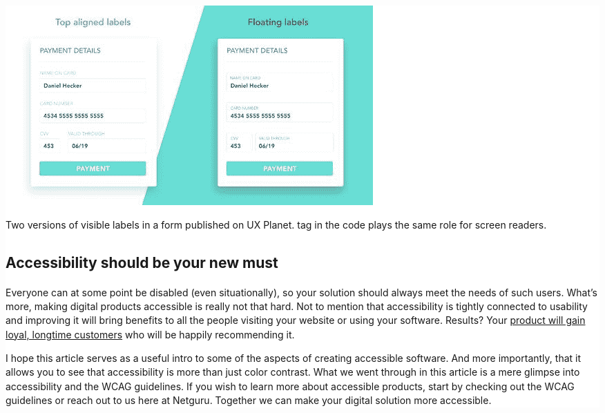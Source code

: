 ![Two versions of visible labels in a form.](img/22cd91ff40a93d8bda86ff9892c181ce.png)

Two versions of visible labels in a form published on UX Planet. <Label> tag in the code plays the same role for screen readers.

## Accessibility should be your new must

Everyone can at some point be disabled (even situationally), so your solution should always meet the needs of such users. What’s more, making digital products accessible is really not that hard. Not to mention that accessibility is tightly connected to usability and improving it will bring benefits to all the people visiting your website or using your software. Results? Your [product will gain loyal, longtime customers](/web/20220926194901/https://www.netguru.com/blog/steps-in-building-digital-product-from-scratch) who will be happily recommending it.

I hope this article serves as a useful intro to some of the aspects of creating accessible software. And more importantly, that it allows you to see that accessibility is more than just color contrast. What we went through in this article is a mere glimpse into accessibility and the WCAG guidelines. If you wish to learn more about accessible products, start by checking out the WCAG guidelines or reach out to us here at Netguru. Together we can make your digital solution more accessible.